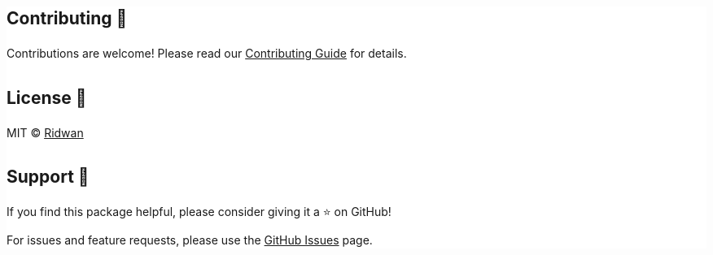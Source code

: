 ## Contributing 🤝

Contributions are welcome! Please read our [Contributing Guide](./CONTRIBUTING.md) for details.

## License 📄

MIT © [Ridwan](https://github.com/qridwan/react-file-lift)

## Support 💪

If you find this package helpful, please consider giving it a ⭐ on GitHub!

For issues and feature requests, please use the [GitHub Issues](https://github.com/qridwan/react-file-lift/issues) page.
